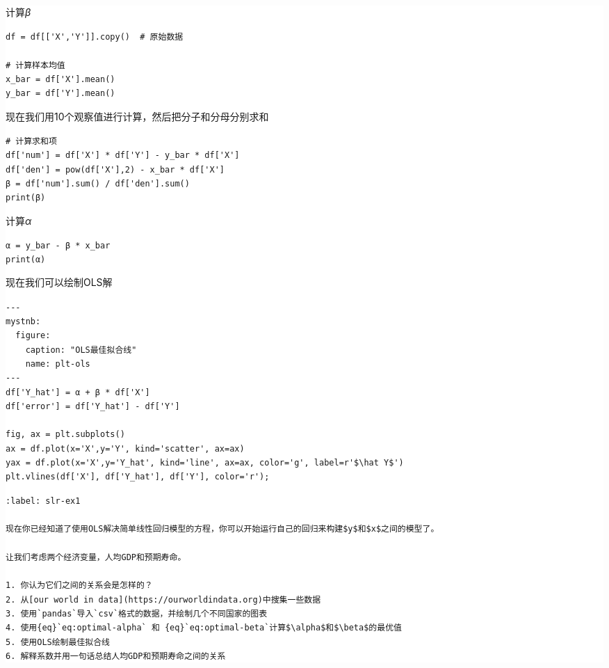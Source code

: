计算$\beta$

```{code-cell} ipython3
df = df[['X','Y']].copy()  # 原始数据

# 计算样本均值
x_bar = df['X'].mean()
y_bar = df['Y'].mean()
```

现在我们用10个观察值进行计算，然后把分子和分母分别求和

```{code-cell} ipython3
# 计算求和项
df['num'] = df['X'] * df['Y'] - y_bar * df['X']
df['den'] = pow(df['X'],2) - x_bar * df['X']
β = df['num'].sum() / df['den'].sum()
print(β)
```

计算$\alpha$

```{code-cell} ipython3
α = y_bar - β * x_bar
print(α)
```

现在我们可以绘制OLS解

```{code-cell} ipython3
---
mystnb:
  figure:
    caption: "OLS最佳拟合线"
    name: plt-ols
---
df['Y_hat'] = α + β * df['X']
df['error'] = df['Y_hat'] - df['Y']

fig, ax = plt.subplots()
ax = df.plot(x='X',y='Y', kind='scatter', ax=ax)
yax = df.plot(x='X',y='Y_hat', kind='line', ax=ax, color='g', label=r'$\hat Y$')
plt.vlines(df['X'], df['Y_hat'], df['Y'], color='r');
```

```{exercise}
:label: slr-ex1

现在你已经知道了使用OLS解决简单线性回归模型的方程，你可以开始运行自己的回归来构建$y$和$x$之间的模型了。

让我们考虑两个经济变量，人均GDP和预期寿命。

1. 你认为它们之间的关系会是怎样的？
2. 从[our world in data](https://ourworldindata.org)中搜集一些数据
3. 使用`pandas`导入`csv`格式的数据，并绘制几个不同国家的图表
4. 使用{eq}`eq:optimal-alpha` 和 {eq}`eq:optimal-beta`计算$\alpha$和$\beta$的最优值
5. 使用OLS绘制最佳拟合线
6. 解释系数并用一句话总结人均GDP和预期寿命之间的关系

```
